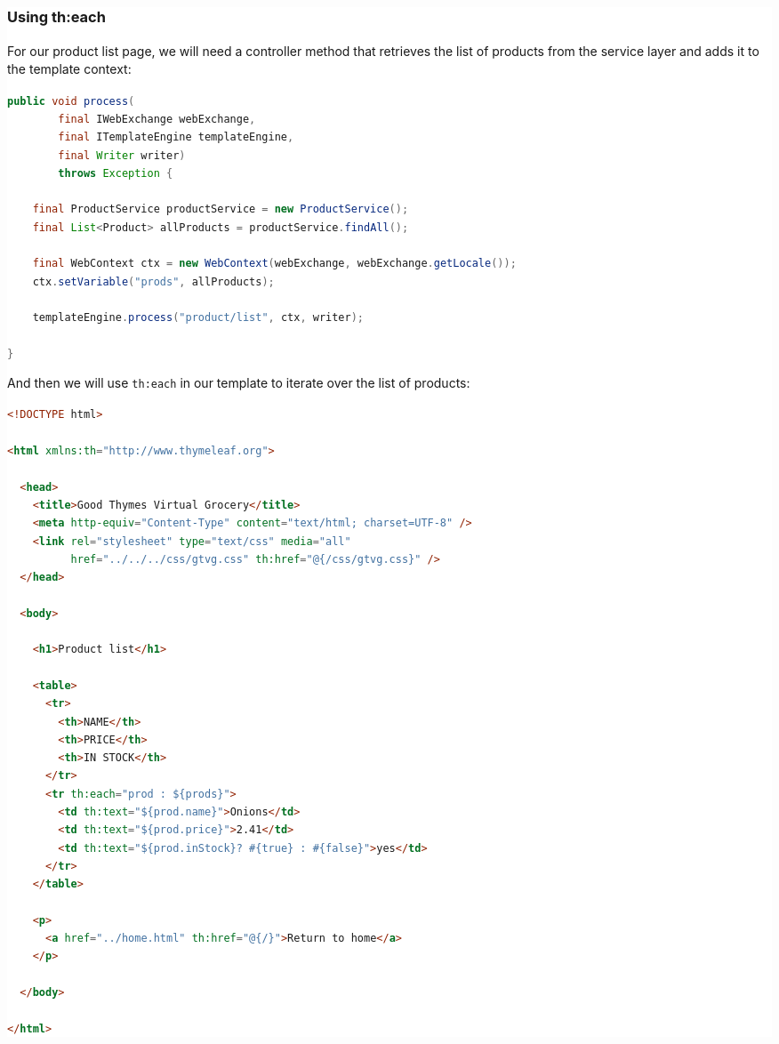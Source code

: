 ### Using th:each

For our product list page, we will need a controller method that retrieves the
list of products from the service layer and adds it to the template context:

```java
public void process(
        final IWebExchange webExchange, 
        final ITemplateEngine templateEngine, 
        final Writer writer)
        throws Exception {
    
    final ProductService productService = new ProductService();
    final List<Product> allProducts = productService.findAll();
    
    final WebContext ctx = new WebContext(webExchange, webExchange.getLocale());
    ctx.setVariable("prods", allProducts);
    
    templateEngine.process("product/list", ctx, writer);
    
}
```

And then we will use `th:each` in our template to iterate over the list of
products:

```html
<!DOCTYPE html>

<html xmlns:th="http://www.thymeleaf.org">

  <head>
    <title>Good Thymes Virtual Grocery</title>
    <meta http-equiv="Content-Type" content="text/html; charset=UTF-8" />
    <link rel="stylesheet" type="text/css" media="all" 
          href="../../../css/gtvg.css" th:href="@{/css/gtvg.css}" />
  </head>

  <body>

    <h1>Product list</h1>
  
    <table>
      <tr>
        <th>NAME</th>
        <th>PRICE</th>
        <th>IN STOCK</th>
      </tr>
      <tr th:each="prod : ${prods}">
        <td th:text="${prod.name}">Onions</td>
        <td th:text="${prod.price}">2.41</td>
        <td th:text="${prod.inStock}? #{true} : #{false}">yes</td>
      </tr>
    </table>
  
    <p>
      <a href="../home.html" th:href="@{/}">Return to home</a>
    </p>

  </body>

</html>
```
